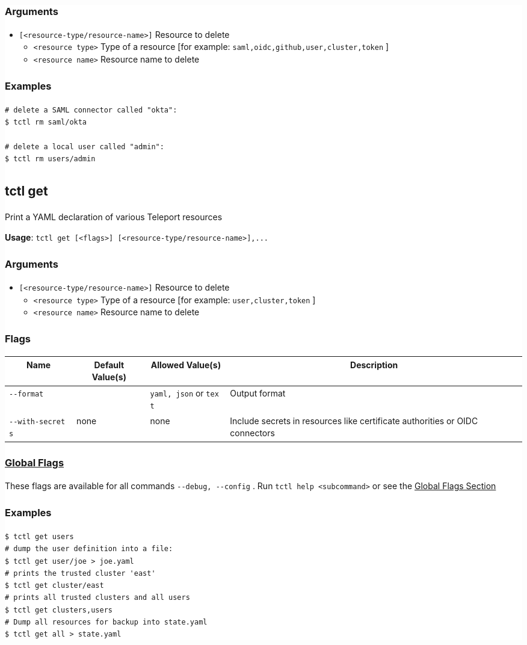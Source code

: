 ### Arguments

* `[<resource-type/resource-name>]` Resource to delete
    - `<resource type>` Type of a resource [for example: `saml,oidc,github,user,cluster,token` ]
    - `<resource name>` Resource name to delete

### Examples

``` bsh
# delete a SAML connector called "okta":
$ tctl rm saml/okta

# delete a local user called "admin":
$ tctl rm users/admin
```

## tctl get

Print a YAML declaration of various Teleport resources

**Usage**: `tctl get [<flags>] [<resource-type/resource-name>],...`

### Arguments

* `[<resource-type/resource-name>]` Resource to delete
    - `<resource type>` Type of a resource [for example: `user,cluster,token` ]
    - `<resource name>` Resource name to delete

### Flags

| Name | Default Value(s) | Allowed Value(s) | Description
|------|---------|----------------|----------------------------|
`--format` | | `yaml, json` or `text` | Output format
`--with-secrets` | none | none |  Include secrets in resources like certificate authorities or OIDC connectors

### [Global Flags](#tctl-global-flags)

These flags are available for all commands `--debug, --config` . Run
`tctl help <subcommand>` or see the [Global Flags Section](#tctl-global-flags)

### Examples

``` bsh
$ tctl get users
# dump the user definition into a file:
$ tctl get user/joe > joe.yaml
# prints the trusted cluster 'east'
$ tctl get cluster/east
# prints all trusted clusters and all users
$ tctl get clusters,users
# Dump all resources for backup into state.yaml
$ tctl get all > state.yaml
```
